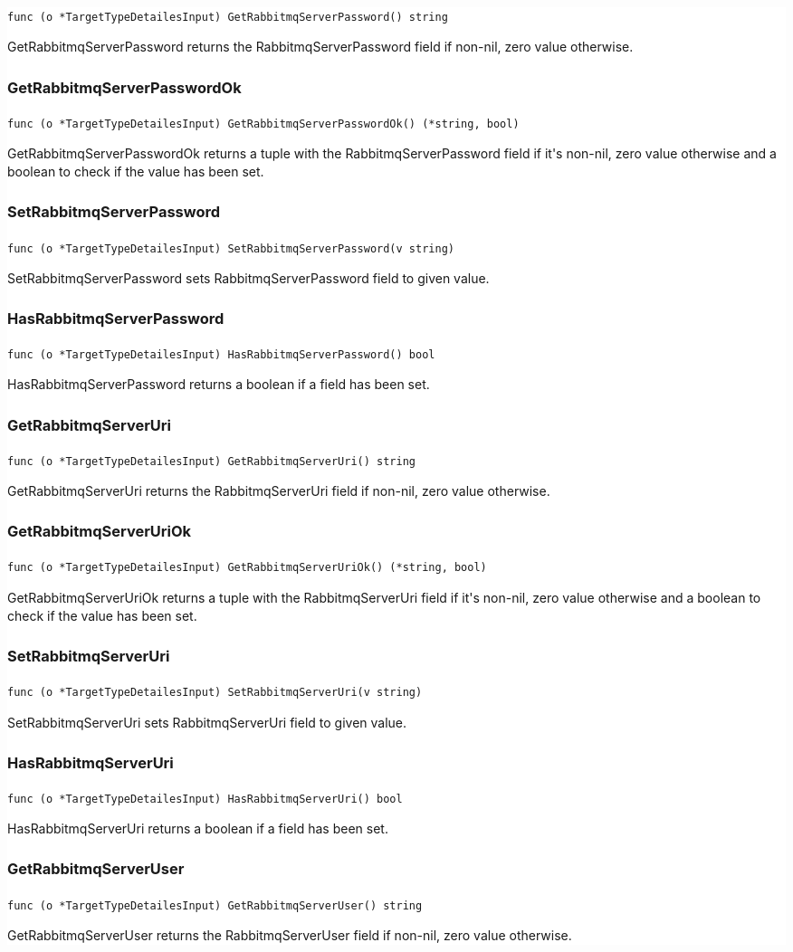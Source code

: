 `func (o *TargetTypeDetailesInput) GetRabbitmqServerPassword() string`

GetRabbitmqServerPassword returns the RabbitmqServerPassword field if non-nil, zero value otherwise.

### GetRabbitmqServerPasswordOk

`func (o *TargetTypeDetailesInput) GetRabbitmqServerPasswordOk() (*string, bool)`

GetRabbitmqServerPasswordOk returns a tuple with the RabbitmqServerPassword field if it's non-nil, zero value otherwise
and a boolean to check if the value has been set.

### SetRabbitmqServerPassword

`func (o *TargetTypeDetailesInput) SetRabbitmqServerPassword(v string)`

SetRabbitmqServerPassword sets RabbitmqServerPassword field to given value.

### HasRabbitmqServerPassword

`func (o *TargetTypeDetailesInput) HasRabbitmqServerPassword() bool`

HasRabbitmqServerPassword returns a boolean if a field has been set.

### GetRabbitmqServerUri

`func (o *TargetTypeDetailesInput) GetRabbitmqServerUri() string`

GetRabbitmqServerUri returns the RabbitmqServerUri field if non-nil, zero value otherwise.

### GetRabbitmqServerUriOk

`func (o *TargetTypeDetailesInput) GetRabbitmqServerUriOk() (*string, bool)`

GetRabbitmqServerUriOk returns a tuple with the RabbitmqServerUri field if it's non-nil, zero value otherwise
and a boolean to check if the value has been set.

### SetRabbitmqServerUri

`func (o *TargetTypeDetailesInput) SetRabbitmqServerUri(v string)`

SetRabbitmqServerUri sets RabbitmqServerUri field to given value.

### HasRabbitmqServerUri

`func (o *TargetTypeDetailesInput) HasRabbitmqServerUri() bool`

HasRabbitmqServerUri returns a boolean if a field has been set.

### GetRabbitmqServerUser

`func (o *TargetTypeDetailesInput) GetRabbitmqServerUser() string`

GetRabbitmqServerUser returns the RabbitmqServerUser field if non-nil, zero value otherwise.
